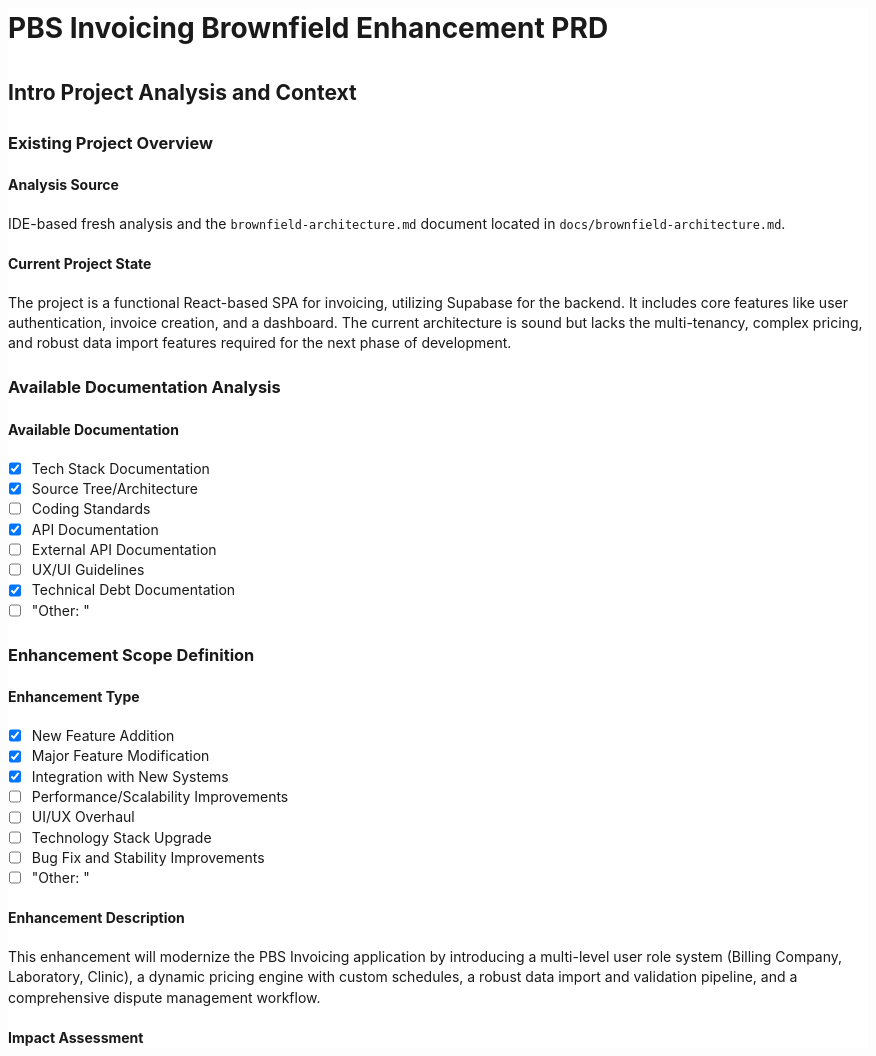 # PBS Invoicing Brownfield Enhancement PRD

## Intro Project Analysis and Context

### Existing Project Overview

#### Analysis Source

IDE-based fresh analysis and the `brownfield-architecture.md` document located in `docs/brownfield-architecture.md`.

#### Current Project State

The project is a functional React-based SPA for invoicing, utilizing Supabase for the backend. It includes core features like user authentication, invoice creation, and a dashboard. The current architecture is sound but lacks the multi-tenancy, complex pricing, and robust data import features required for the next phase of development.

### Available Documentation Analysis

#### Available Documentation

- [x] Tech Stack Documentation
- [x] Source Tree/Architecture
- [ ] Coding Standards
- [x] API Documentation
- [ ] External API Documentation
- [ ] UX/UI Guidelines
- [x] Technical Debt Documentation
- [ ] "Other: "

### Enhancement Scope Definition

#### Enhancement Type

- [x] New Feature Addition
- [x] Major Feature Modification
- [x] Integration with New Systems
- [ ] Performance/Scalability Improvements
- [ ] UI/UX Overhaul
- [ ] Technology Stack Upgrade
- [ ] Bug Fix and Stability Improvements
- [ ] "Other: "

#### Enhancement Description

This enhancement will modernize the PBS Invoicing application by introducing a multi-level user role system (Billing Company, Laboratory, Clinic), a dynamic pricing engine with custom schedules, a robust data import and validation pipeline, and a comprehensive dispute management workflow.

#### Impact Assessment
